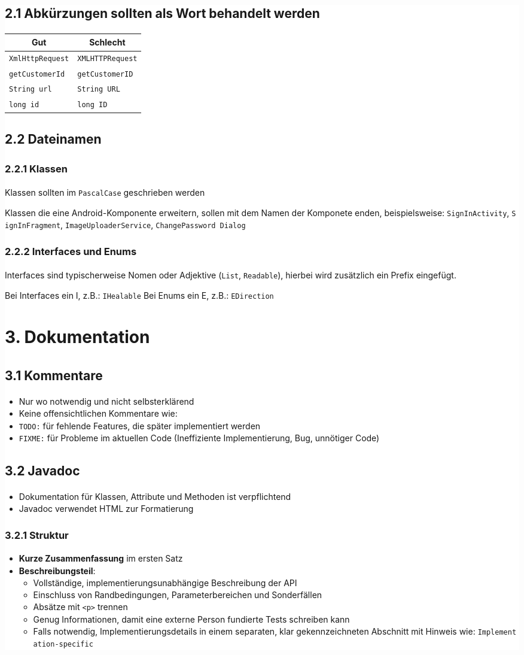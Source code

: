 ## 2.1 Abkürzungen sollten als Wort behandelt werden

| Gut | Schlecht |
|-----|----------|
| `XmlHttpRequest` | `XMLHTTPRequest` |
| `getCustomerId` | `getCustomerID` |
| `String url` | `String URL` |
| `long id` | `long ID` |

## 2.2 Dateinamen

### 2.2.1 Klassen

Klassen sollten im `PascalCase` geschrieben werden

Klassen die eine Android-Komponente erweitern, sollen mit dem Namen der Komponete enden, beispielsweise: `SignInActivity`, `SignInFragment`, `ImageUploaderService`, `ChangePassword Dialog`

### 2.2.2 Interfaces und Enums

Interfaces sind typischerweise Nomen oder Adjektive (`List`, `Readable`), hierbei wird zusätzlich ein Prefix eingefügt.

Bei Interfaces ein I, z.B.: `IHealable` Bei Enums ein E, z.B.: `EDirection`

# 3. Dokumentation

## 3.1 Kommentare

- Nur wo notwendig und nicht selbsterklärend
- Keine offensichtlichen Kommentare wie:
- `TODO:` für fehlende Features, die später implementiert werden
- `FIXME:` für Probleme im aktuellen Code (Ineffiziente Implementierung, Bug, unnötiger Code)

## 3.2 Javadoc

- Dokumentation für Klassen, Attribute und Methoden ist verpflichtend
- Javadoc verwendet HTML zur Formatierung

### 3.2.1 Struktur

- **Kurze Zusammenfassung** im ersten Satz
- **Beschreibungsteil**:
    - Vollständige, implementierungsunabhängige Beschreibung der API
    - Einschluss von Randbedingungen, Parameterbereichen und Sonderfällen
    - Absätze mit `<p>` trennen
    - Genug Informationen, damit eine externe Person fundierte Tests schreiben kann
    - Falls notwendig, Implementierungsdetails in einem separaten, klar gekennzeichneten Abschnitt mit Hinweis wie: `Implementation-specific`
